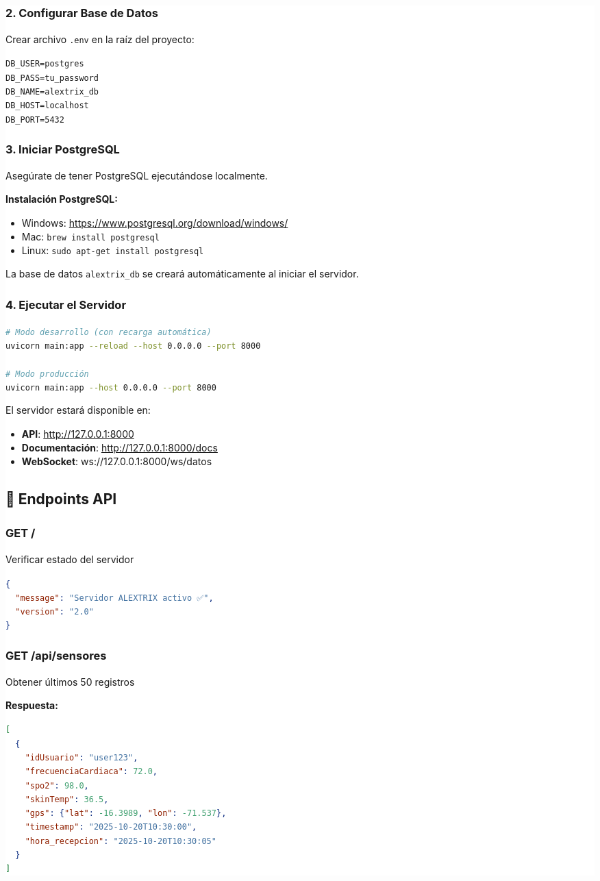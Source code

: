 ### 2. Configurar Base de Datos

Crear archivo `.env` en la raíz del proyecto:

```env
DB_USER=postgres
DB_PASS=tu_password
DB_NAME=alextrix_db
DB_HOST=localhost
DB_PORT=5432
```

### 3. Iniciar PostgreSQL

Asegúrate de tener PostgreSQL ejecutándose localmente.

**Instalación PostgreSQL:**
- Windows: https://www.postgresql.org/download/windows/
- Mac: `brew install postgresql`
- Linux: `sudo apt-get install postgresql`

La base de datos `alextrix_db` se creará automáticamente al iniciar el servidor.

### 4. Ejecutar el Servidor

```bash
# Modo desarrollo (con recarga automática)
uvicorn main:app --reload --host 0.0.0.0 --port 8000

# Modo producción
uvicorn main:app --host 0.0.0.0 --port 8000
```

El servidor estará disponible en:
- **API**: http://127.0.0.1:8000
- **Documentación**: http://127.0.0.1:8000/docs
- **WebSocket**: ws://127.0.0.1:8000/ws/datos

## 📡 Endpoints API

### GET /
Verificar estado del servidor
```json
{
  "message": "Servidor ALEXTRIX activo ✅",
  "version": "2.0"
}
```

### GET /api/sensores
Obtener últimos 50 registros

**Respuesta:**
```json
[
  {
    "idUsuario": "user123",
    "frecuenciaCardiaca": 72.0,
    "spo2": 98.0,
    "skinTemp": 36.5,
    "gps": {"lat": -16.3989, "lon": -71.537},
    "timestamp": "2025-10-20T10:30:00",
    "hora_recepcion": "2025-10-20T10:30:05"
  }
]
```

